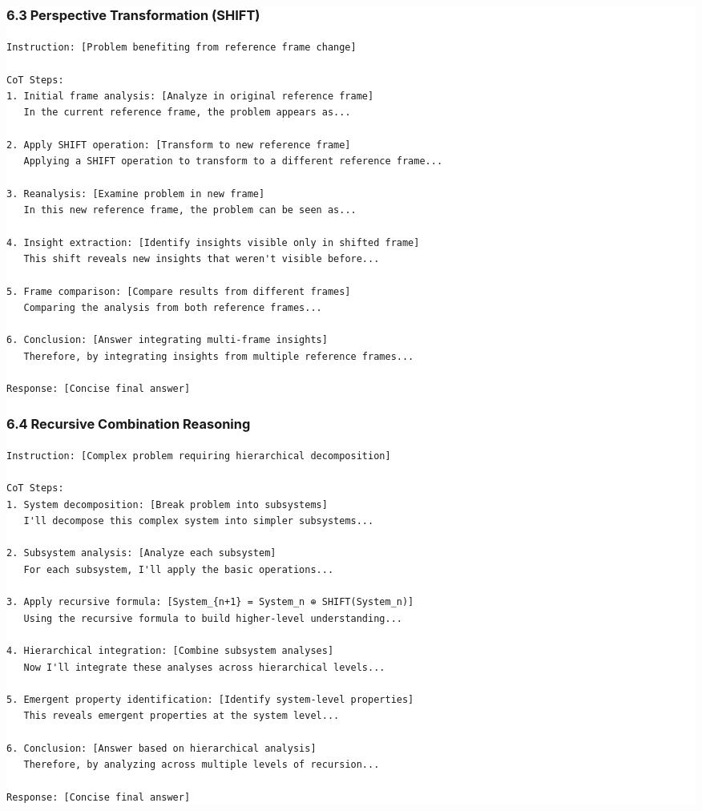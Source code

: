 ### 6.3 Perspective Transformation (SHIFT)

```
Instruction: [Problem benefiting from reference frame change]

CoT Steps:
1. Initial frame analysis: [Analyze in original reference frame]
   In the current reference frame, the problem appears as...

2. Apply SHIFT operation: [Transform to new reference frame]
   Applying a SHIFT operation to transform to a different reference frame...

3. Reanalysis: [Examine problem in new frame]
   In this new reference frame, the problem can be seen as...

4. Insight extraction: [Identify insights visible only in shifted frame]
   This shift reveals new insights that weren't visible before...

5. Frame comparison: [Compare results from different frames]
   Comparing the analysis from both reference frames...

6. Conclusion: [Answer integrating multi-frame insights]
   Therefore, by integrating insights from multiple reference frames...

Response: [Concise final answer]
```

### 6.4 Recursive Combination Reasoning

```
Instruction: [Complex problem requiring hierarchical decomposition]

CoT Steps:
1. System decomposition: [Break problem into subsystems]
   I'll decompose this complex system into simpler subsystems...

2. Subsystem analysis: [Analyze each subsystem]
   For each subsystem, I'll apply the basic operations...

3. Apply recursive formula: [System_{n+1} = System_n ⊕ SHIFT(System_n)]
   Using the recursive formula to build higher-level understanding...

4. Hierarchical integration: [Combine subsystem analyses]
   Now I'll integrate these analyses across hierarchical levels...

5. Emergent property identification: [Identify system-level properties]
   This reveals emergent properties at the system level...

6. Conclusion: [Answer based on hierarchical analysis]
   Therefore, by analyzing across multiple levels of recursion...

Response: [Concise final answer]
```

